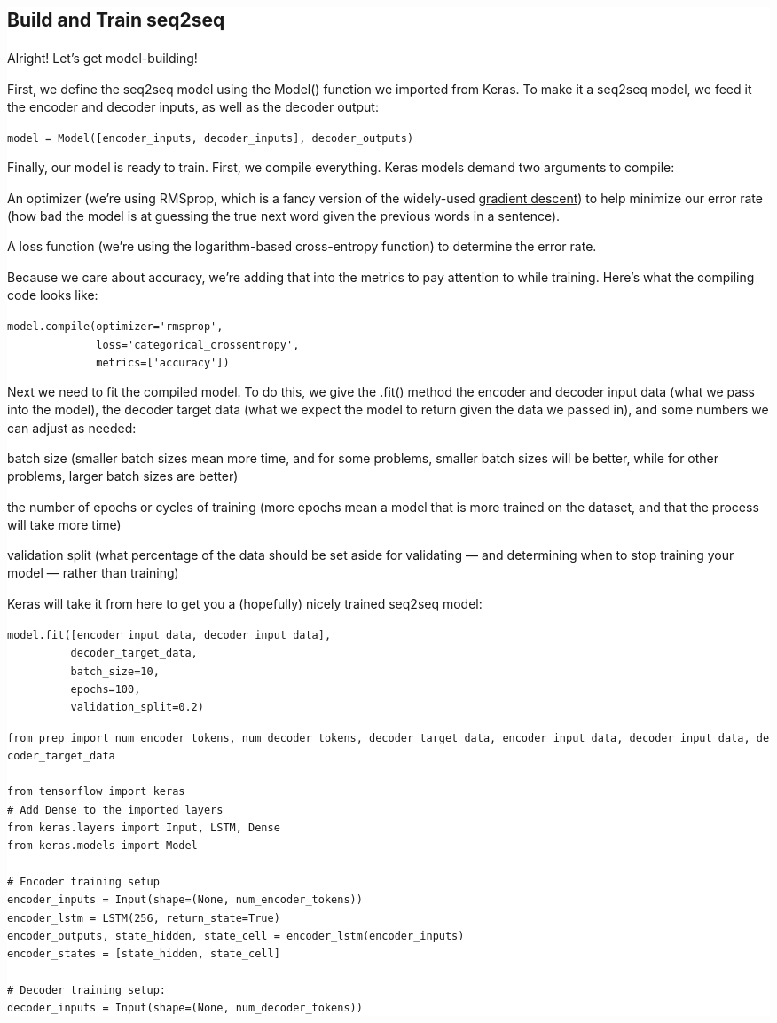 ## Build and Train seq2seq

Alright! Let’s get model-building!

First, we define the seq2seq model using the Model() function we imported from Keras. To make it a seq2seq model, we feed it the encoder and decoder inputs, as well as the decoder output:

```
model = Model([encoder_inputs, decoder_inputs], decoder_outputs)
```

Finally, our model is ready to train. First, we compile everything. Keras models demand two arguments to compile:

An optimizer (we’re using RMSprop, which is a fancy version of the widely-used [gradient descent](https://www.codecademy.com/courses/machine-learning/lessons/linear-regression/exercises/gradient-descent-b)) to help minimize our error rate (how bad the model is at guessing the true next word given the previous words in a sentence).

A loss function (we’re using the logarithm-based cross-entropy function) to determine the error rate.

Because we care about accuracy, we’re adding that into the metrics to pay attention to while training. Here’s what the compiling code looks like:

```
model.compile(optimizer='rmsprop', 
              loss='categorical_crossentropy',
              metrics=['accuracy'])
```

Next we need to fit the compiled model. To do this, we give the .fit() method the encoder and decoder input data (what we pass into the model), the decoder target data (what we expect the model to return given the data we passed in), and some numbers we can adjust as needed:

batch size (smaller batch sizes mean more time, and for some problems, smaller batch sizes will be better, while for other problems, larger batch sizes are better)

the number of epochs or cycles of training (more epochs mean a model that is more trained on the dataset, and that the process will take more time)

validation split (what percentage of the data should be set aside for validating — and determining when to stop training your model — rather than training)

Keras will take it from here to get you a (hopefully) nicely trained seq2seq model:

```
model.fit([encoder_input_data, decoder_input_data], 
          decoder_target_data,
          batch_size=10,
          epochs=100,
          validation_split=0.2)
```

```
from prep import num_encoder_tokens, num_decoder_tokens, decoder_target_data, encoder_input_data, decoder_input_data, decoder_target_data

from tensorflow import keras
# Add Dense to the imported layers
from keras.layers import Input, LSTM, Dense
from keras.models import Model

# Encoder training setup
encoder_inputs = Input(shape=(None, num_encoder_tokens))
encoder_lstm = LSTM(256, return_state=True)
encoder_outputs, state_hidden, state_cell = encoder_lstm(encoder_inputs)
encoder_states = [state_hidden, state_cell]

# Decoder training setup:
decoder_inputs = Input(shape=(None, num_decoder_tokens))
```